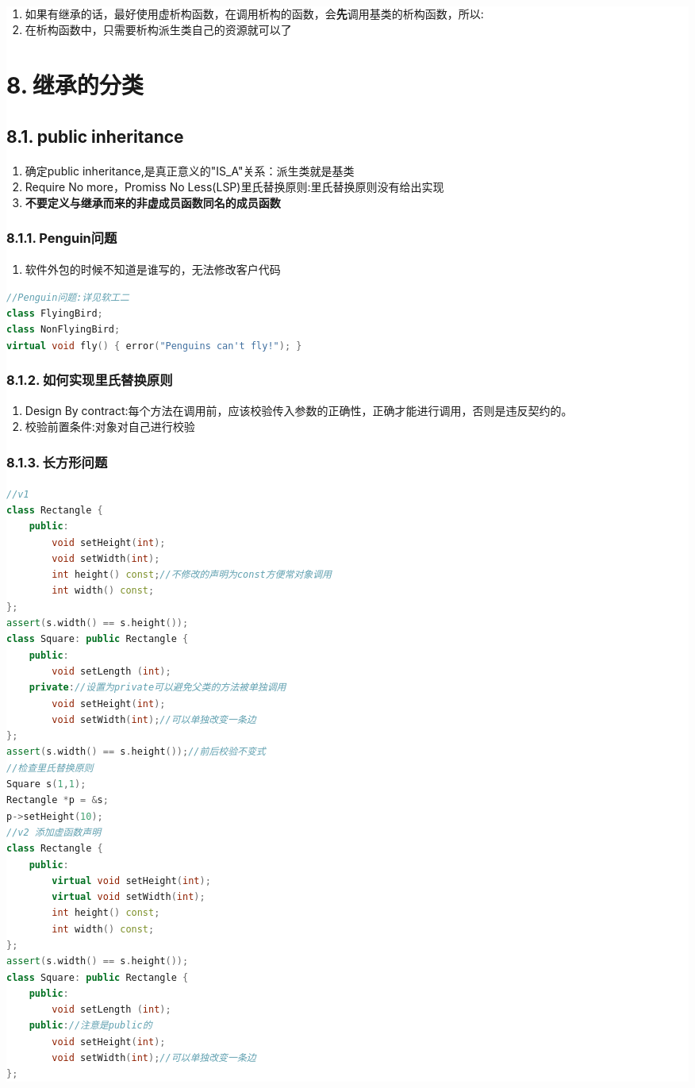 1. 如果有继承的话，最好使用虚析构函数，在调用析构的函数，会**先**调用基类的析构函数，所以:
2. 在析构函数中，只需要析构派生类自己的资源就可以了

# 8. 继承的分类

## 8.1. public inheritance
1. 确定public inheritance,是真正意义的"IS_A"关系：派生类就是基类
2. Require No more，Promiss No Less(LSP)里氏替换原则:里氏替换原则没有给出实现
3. **不要定义与继承而来的非虚成员函数同名的成员函数**

### 8.1.1. Penguin问题
1. 软件外包的时候不知道是谁写的，无法修改客户代码
```c++
//Penguin问题:详见软工二
class FlyingBird;
class NonFlyingBird;
virtual void fly() { error("Penguins can't fly!"); }
```

### 8.1.2. 如何实现里氏替换原则
1. Design By contract:每个方法在调用前，应该校验传入参数的正确性，正确才能进行调用，否则是违反契约的。
2. 校验前置条件:对象对自己进行校验

### 8.1.3. 长方形问题
```c++
//v1
class Rectangle { 
    public:
        void setHeight(int);
        void setWidth(int);
        int height() const;//不修改的声明为const方便常对象调用
        int width() const;
};
assert(s.width() == s.height());
class Square: public Rectangle { 
    public:
        void setLength (int);
    private://设置为private可以避免父类的方法被单独调用
        void setHeight(int);
        void setWidth(int);//可以单独改变一条边
};
assert(s.width() == s.height());//前后校验不变式
//检查里氏替换原则
Square s(1,1);
Rectangle *p = &s;
p->setHeight(10);
//v2 添加虚函数声明
class Rectangle { 
    public:
        virtual void setHeight(int);
        virtual void setWidth(int);
        int height() const;
        int width() const;
};
assert(s.width() == s.height());
class Square: public Rectangle { 
    public:
        void setLength (int);
    public://注意是public的
        void setHeight(int);
        void setWidth(int);//可以单独改变一条边
};
```